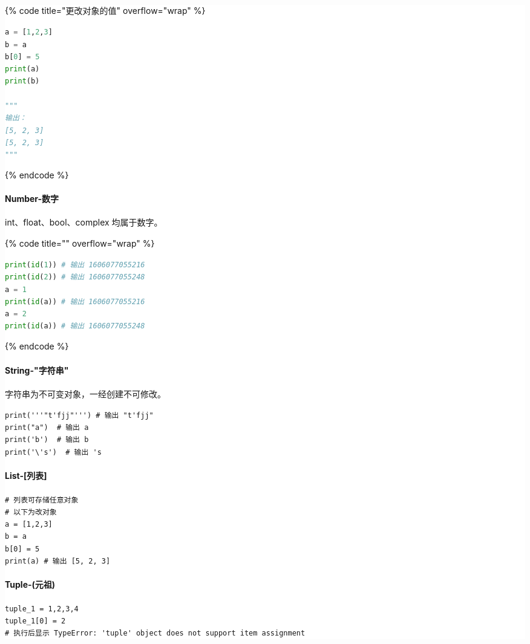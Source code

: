 {% code title="更改对象的值" overflow="wrap" %}
```python
a = [1,2,3] 
b = a 
b[0] = 5
print(a) 
print(b) 

"""
输出：
[5, 2, 3]
[5, 2, 3]
"""
```
{% endcode %}

#### Number-数字 <a href="#bcvdj" id="bcvdj"></a>

int、float、bool、complex 均属于数字。

{% code title="" overflow="wrap" %}
```python
print(id(1)) # 输出 1606077055216
print(id(2)) # 输出 1606077055248
a = 1
print(id(a)) # 输出 1606077055216
a = 2
print(id(a)) # 输出 1606077055248
```
{% endcode %}

#### String-"字符串" <a href="#avwlo" id="avwlo"></a>

字符串为不可变对象，一经创建不可修改。

```
print('''"t'fjj"''') # 输出 "t'fjj"
print("a")  # 输出 a
print('b')  # 输出 b
print('\'s')  # 输出 's
```

#### List-\[列表] <a href="#jeose" id="jeose"></a>

```
# 列表可存储任意对象
# 以下为改对象
a = [1,2,3]
b = a
b[0] = 5
print(a) # 输出 [5, 2, 3]
```

#### Tuple-(元祖) <a href="#mo5xv" id="mo5xv"></a>

```
tuple_1 = 1,2,3,4
tuple_1[0] = 2
# 执行后显示 TypeError: 'tuple' object does not support item assignment
```
